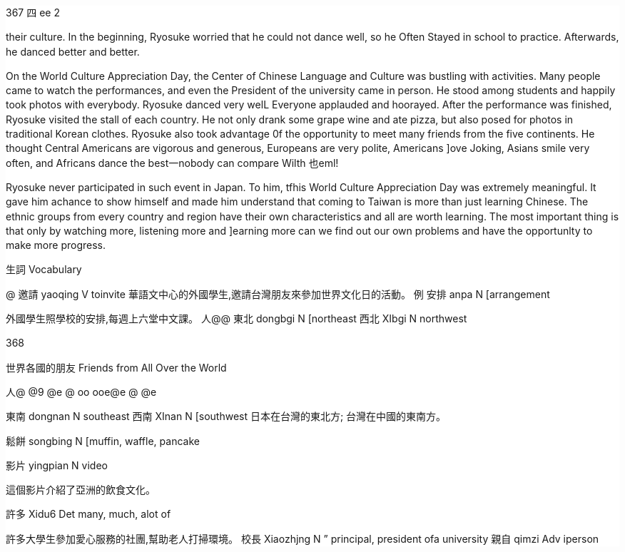 367
四
ee 2

their culture. In the beginning, Ryosuke worried that he could not dance well, so he
Often Stayed in school to practice. Afterwards, he danced better and better.

On the World Culture Appreciation Day, the Center of Chinese Language and
Culture was bustling with activities. Many people came to watch the performances,
and even the President of the university came in person. He stood among students
and happily took photos with everybody. Ryosuke danced very welL Everyone
applauded and hoorayed. After the performance was finished, Ryosuke visited the
stall of each country. He not only drank some grape wine and ate pizza, but also
posed for photos in traditional Korean clothes. Ryosuke also took advantage 0f
the opportunity to meet many friends from the five continents. He thought Central
Americans are vigorous and generous, Europeans are very polite, Americans ]ove
Joking, Asians smile very often, and Africans dance the best一nobody can compare
Wilth 也eml!

Ryosuke never participated in such event in Japan. To him, tfhis World Culture
Appreciation Day was extremely meaningful. It gave him achance to show himself
and made him understand that coming to Taiwan is more than just learning Chinese.
The ethnic groups from every country and region have their own characteristics
and all are worth learning. The most important thing is that only by watching more,
listening more and ]earning more can we find out our own problems and have the
opportunlty to make more progress.

生詞 Vocabulary

@   邀請           yaoqing            V toinvite
華語文中心的外國學生,邀請台灣朋友來參加世界文化日的活動。
例   安排             anpa                 N [arrangement

外國學生照學校的安排,每週上六堂中文課。
人@@   東北           dongbgi            N [northeast
西北           XIbgi                N northwest

368

世界各國的朋友
Friends from All Over the World

人@ @9 @e @ oo ooe@e @ @e

東南                dongnan                N southeast
西南         XInan            N [southwest
日本在台灣的東北方; 台灣在中國的東南方。

鬆餅           songbing          N [muffin, waffle, pancake

影片          yingpian         N video

這個影片介紹了亞洲的飲食文化。

許多            Xidu6             Det many, much, alot of

許多大學生參加愛心服務的社團,幫助老人打掃環境。
校長           Xiaozhjng         N ” principal, president ofa university
親自          qimzi           Adv iperson
